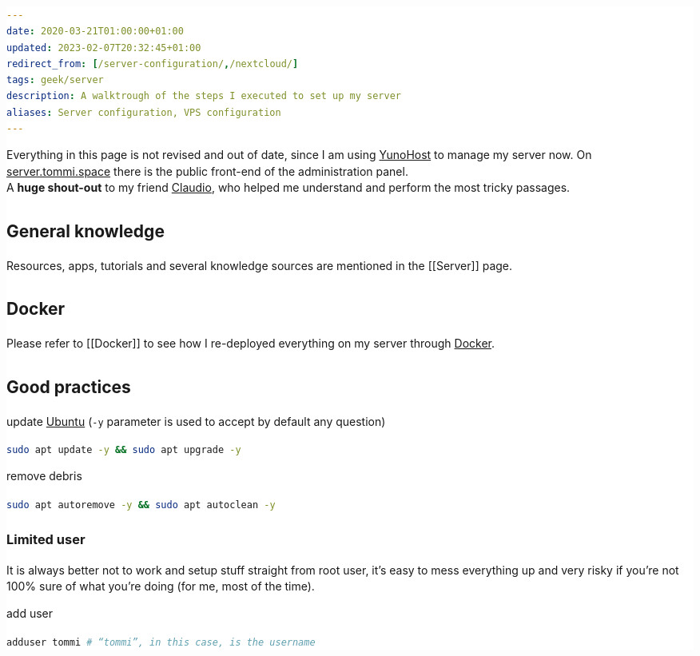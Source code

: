 ```yaml
---
date: 2020-03-21T01:00:00+01:00
updated: 2023-02-07T20:32:45+01:00
redirect_from: [/server-configuration/,/nextcloud/]
tags: geek/server
description: A walktrough of the steps I executed to set up my server
aliases: Server configuration, VPS configuration
---
```

<div class='red box'>
	Everything in this page is not revised and out of date, since I am using <a href='https://yunohost.org' title='YunoHost'>YunoHost</a> to manage my server now. On <a href='https://server.tommi.space' title='Tommi’s server'>server.tommi.space</a> there is the public front-end of the administration panel.
</div>

<div class='box'>
	A <strong>huge shout-out</strong> to my friend <a href='http://claudiofaoro.com' title='Claudio’s personal website'>Claudio</a>, who helped me understand and perform the most tricky passages.
</div>

## General knowledge

Resources, apps, tutorials and several knowledge sources are mentioned in the [[Server]] page.

## Docker

Please refer to [[Docker]] to see how I re-deployed everything on my server through [Docker](https://docker.com 'Docker').

## Good practices

update [Ubuntu](https://ubuntu.com/server 'Ubuntu server website') (`-y` parameter is used to accept by default any question)

```bash
sudo apt update -y && sudo apt upgrade -y
```

remove debris

```bash
sudo apt autoremove -y && sudo apt autoclean -y
```

### Limited user

It is always better not to work and setup stuff straight from root user, it’s easy to mess everything up and very risky if you’re not 100% sure of what you’re doing (for me, most of the time).

add user

```bash
adduser tommi # “tommi”, in this case, is the username
```
